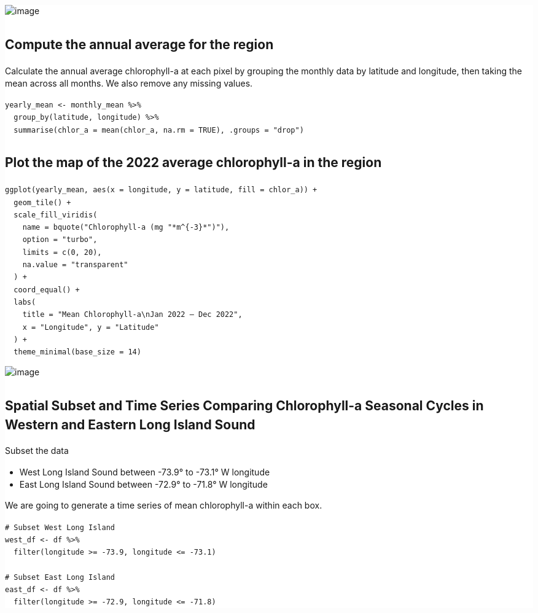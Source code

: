 ![image](https://github.com/user-attachments/assets/3738f849-beca-40b7-aea4-55ec95c1dad7)



## Compute the annual average for the region

Calculate the annual average chlorophyll-a at each pixel by grouping the monthly data by latitude and longitude, then taking the mean across all months. We also remove any missing values.

```{r}
yearly_mean <- monthly_mean %>%
  group_by(latitude, longitude) %>%
  summarise(chlor_a = mean(chlor_a, na.rm = TRUE), .groups = "drop")

```

## Plot the map of the 2022 average chlorophyll-a in the region

```{r}
ggplot(yearly_mean, aes(x = longitude, y = latitude, fill = chlor_a)) +
  geom_tile() +
  scale_fill_viridis(
    name = bquote("Chlorophyll-a (mg "*m^{-3}*")"),
    option = "turbo",
    limits = c(0, 20),
    na.value = "transparent"
  ) +
  coord_equal() +
  labs(
    title = "Mean Chlorophyll-a\nJan 2022 – Dec 2022",
    x = "Longitude", y = "Latitude"
  ) +
  theme_minimal(base_size = 14)

```

![image](https://github.com/user-attachments/assets/4d1b7ea0-f5bd-44ba-904f-e7d6391d5c5b)


## Spatial Subset and Time Series Comparing Chlorophyll-a Seasonal Cycles in Western and Eastern Long Island Sound

Subset the data

-   West Long Island Sound between -73.9° to -73.1° W longitude
-   East Long Island Sound between -72.9° to -71.8° W longitude

We are going to generate a time series of mean chlorophyll-a within each box.

```{r}
# Subset West Long Island
west_df <- df %>%
  filter(longitude >= -73.9, longitude <= -73.1)

# Subset East Long Island
east_df <- df %>%
  filter(longitude >= -72.9, longitude <= -71.8)

```
